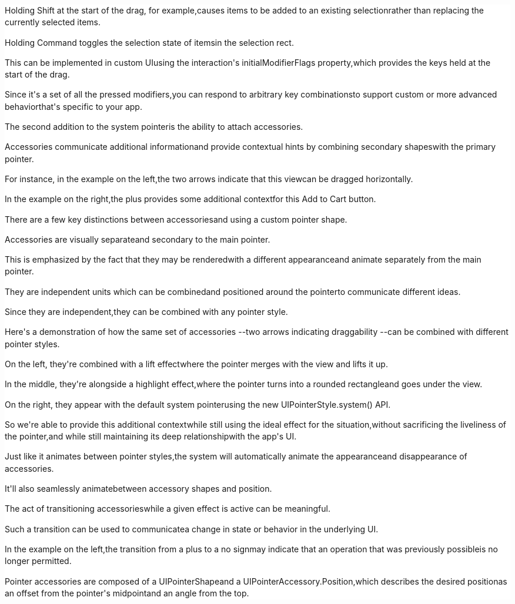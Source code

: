 Holding Shift at the start of the drag, for example,causes items to be added to an existing selectionrather than replacing the currently selected items.

Holding Command toggles the selection state of itemsin the selection rect.

This can be implemented in custom UIusing the interaction's initialModifierFlags property,which provides the keys held at the start of the drag.

Since it's a set of all the pressed modifiers,you can respond to arbitrary key combinationsto support custom or more advanced behaviorthat's specific to your app.

The second addition to the system pointeris the ability to attach accessories.

Accessories communicate additional informationand provide contextual hints by combining secondary shapeswith the primary pointer.

For instance, in the example on the left,the two arrows indicate that this viewcan be dragged horizontally.

In the example on the right,the plus provides some additional contextfor this Add to Cart button.

There are a few key distinctions between accessoriesand using a custom pointer shape.

Accessories are visually separateand secondary to the main pointer.

This is emphasized by the fact that they may be renderedwith a different appearanceand animate separately from the main pointer.

They are independent units which can be combinedand positioned around the pointerto communicate different ideas.

Since they are independent,they can be combined with any pointer style.

Here's a demonstration of how the same set of accessories --two arrows indicating draggability --can be combined with different pointer styles.

On the left, they're combined with a lift effectwhere the pointer merges with the view and lifts it up.

In the middle, they're alongside a highlight effect,where the pointer turns into a rounded rectangleand goes under the view.

On the right, they appear with the default system pointerusing the new UIPointerStyle.system() API.

So we're able to provide this additional contextwhile still using the ideal effect for the situation,without sacrificing the liveliness of the pointer,and while still maintaining its deep relationshipwith the app's UI.

Just like it animates between pointer styles,the system will automatically animate the appearanceand disappearance of accessories.

It'll also seamlessly animatebetween accessory shapes and position.

The act of transitioning accessorieswhile a given effect is active can be meaningful.

Such a transition can be used to communicatea change in state or behavior in the underlying UI.

In the example on the left,the transition from a plus to a no signmay indicate that an operation that was previously possibleis no longer permitted.

Pointer accessories are composed of a UIPointerShapeand a UIPointerAccessory.Position,which describes the desired positionas an offset from the pointer's midpointand an angle from the top.
